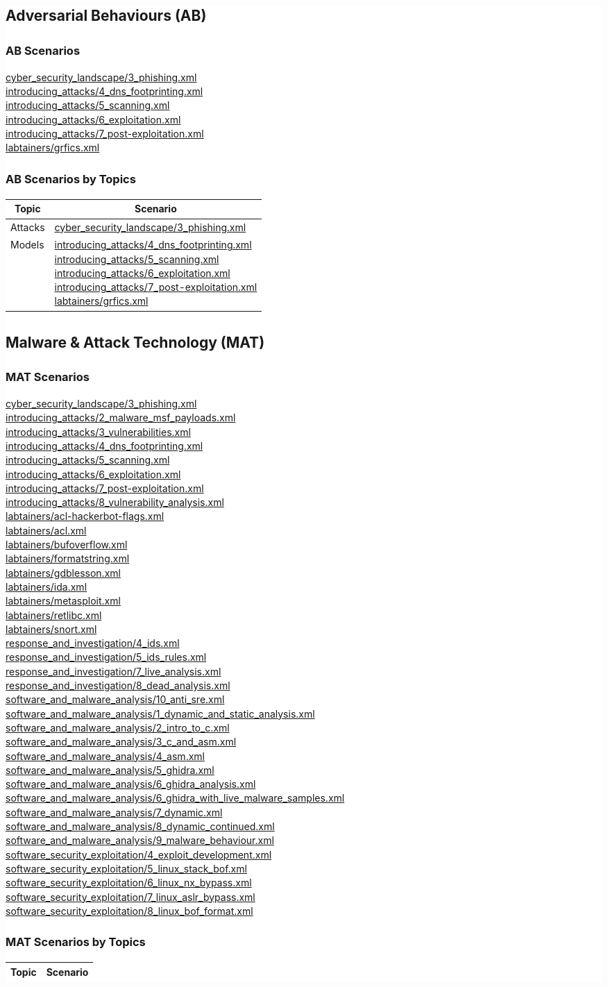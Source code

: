## Adversarial Behaviours (AB)

### AB Scenarios

[cyber_security_landscape/3_phishing.xml](#cyber_security_landscape3_phishingxml)</br>[introducing_attacks/4_dns_footprinting.xml](#introducing_attacks4_dns_footprintingxml)</br>[introducing_attacks/5_scanning.xml](#introducing_attacks5_scanningxml)</br>[introducing_attacks/6_exploitation.xml](#introducing_attacks6_exploitationxml)</br>[introducing_attacks/7_post-exploitation.xml](#introducing_attacks7_post-exploitationxml)</br>[labtainers/grfics.xml](#labtainersgrficsxml)</br>
### AB Scenarios by Topics
| Topic | Scenario |
| --- | --- |
Attacks | [cyber_security_landscape/3_phishing.xml](#cyber_security_landscape3_phishingxml)</br>
Models | [introducing_attacks/4_dns_footprinting.xml](#introducing_attacks4_dns_footprintingxml)</br>[introducing_attacks/5_scanning.xml](#introducing_attacks5_scanningxml)</br>[introducing_attacks/6_exploitation.xml](#introducing_attacks6_exploitationxml)</br>[introducing_attacks/7_post-exploitation.xml](#introducing_attacks7_post-exploitationxml)</br>[labtainers/grfics.xml](#labtainersgrficsxml)</br>

## Malware &amp; Attack Technology (MAT)

### MAT Scenarios

[cyber_security_landscape/3_phishing.xml](#cyber_security_landscape3_phishingxml)</br>[introducing_attacks/2_malware_msf_payloads.xml](#introducing_attacks2_malware_msf_payloadsxml)</br>[introducing_attacks/3_vulnerabilities.xml](#introducing_attacks3_vulnerabilitiesxml)</br>[introducing_attacks/4_dns_footprinting.xml](#introducing_attacks4_dns_footprintingxml)</br>[introducing_attacks/5_scanning.xml](#introducing_attacks5_scanningxml)</br>[introducing_attacks/6_exploitation.xml](#introducing_attacks6_exploitationxml)</br>[introducing_attacks/7_post-exploitation.xml](#introducing_attacks7_post-exploitationxml)</br>[introducing_attacks/8_vulnerability_analysis.xml](#introducing_attacks8_vulnerability_analysisxml)</br>[labtainers/acl-hackerbot-flags.xml](#labtainersacl-hackerbot-flagsxml)</br>[labtainers/acl.xml](#labtainersaclxml)</br>[labtainers/bufoverflow.xml](#labtainersbufoverflowxml)</br>[labtainers/formatstring.xml](#labtainersformatstringxml)</br>[labtainers/gdblesson.xml](#labtainersgdblessonxml)</br>[labtainers/ida.xml](#labtainersidaxml)</br>[labtainers/metasploit.xml](#labtainersmetasploitxml)</br>[labtainers/retlibc.xml](#labtainersretlibcxml)</br>[labtainers/snort.xml](#labtainerssnortxml)</br>[response_and_investigation/4_ids.xml](#response_and_investigation4_idsxml)</br>[response_and_investigation/5_ids_rules.xml](#response_and_investigation5_ids_rulesxml)</br>[response_and_investigation/7_live_analysis.xml](#response_and_investigation7_live_analysisxml)</br>[response_and_investigation/8_dead_analysis.xml](#response_and_investigation8_dead_analysisxml)</br>[software_and_malware_analysis/10_anti_sre.xml](#software_and_malware_analysis10_anti_srexml)</br>[software_and_malware_analysis/1_dynamic_and_static_analysis.xml](#software_and_malware_analysis1_dynamic_and_static_analysisxml)</br>[software_and_malware_analysis/2_intro_to_c.xml](#software_and_malware_analysis2_intro_to_cxml)</br>[software_and_malware_analysis/3_c_and_asm.xml](#software_and_malware_analysis3_c_and_asmxml)</br>[software_and_malware_analysis/4_asm.xml](#software_and_malware_analysis4_asmxml)</br>[software_and_malware_analysis/5_ghidra.xml](#software_and_malware_analysis5_ghidraxml)</br>[software_and_malware_analysis/6_ghidra_analysis.xml](#software_and_malware_analysis6_ghidra_analysisxml)</br>[software_and_malware_analysis/6_ghidra_with_live_malware_samples.xml](#software_and_malware_analysis6_ghidra_with_live_malware_samplesxml)</br>[software_and_malware_analysis/7_dynamic.xml](#software_and_malware_analysis7_dynamicxml)</br>[software_and_malware_analysis/8_dynamic_continued.xml](#software_and_malware_analysis8_dynamic_continuedxml)</br>[software_and_malware_analysis/9_malware_behaviour.xml](#software_and_malware_analysis9_malware_behaviourxml)</br>[software_security_exploitation/4_exploit_development.xml](#software_security_exploitation4_exploit_developmentxml)</br>[software_security_exploitation/5_linux_stack_bof.xml](#software_security_exploitation5_linux_stack_bofxml)</br>[software_security_exploitation/6_linux_nx_bypass.xml](#software_security_exploitation6_linux_nx_bypassxml)</br>[software_security_exploitation/7_linux_aslr_bypass.xml](#software_security_exploitation7_linux_aslr_bypassxml)</br>[software_security_exploitation/8_linux_bof_format.xml](#software_security_exploitation8_linux_bof_formatxml)</br>
### MAT Scenarios by Topics
| Topic | Scenario |
| --- | --- |